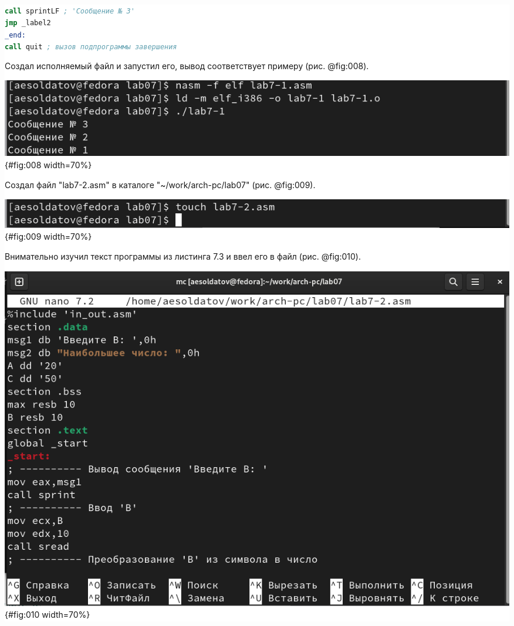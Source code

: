 ``` NASM
call sprintLF ; 'Сообщение № 3'
jmp _label2
_end:
call quit ; вызов подпрограммы завершения

```

Создал исполняемый файл и запустил его, вывод соответствует примеру (рис. @fig:008).

![Создание и проверка работы файла](image/8.png){#fig:008 width=70%}

Создал файл "lab7-2.asm" в каталоге "~/work/arch-pc/lab07" (рис. @fig:009).

![Создание файла](image/9.png){#fig:009 width=70%}

Внимательно изучил текст программы из листинга 7.3 и ввел его в файл (рис. @fig:010).

![Ввод команд](image/10.png){#fig:010 width=70%}
